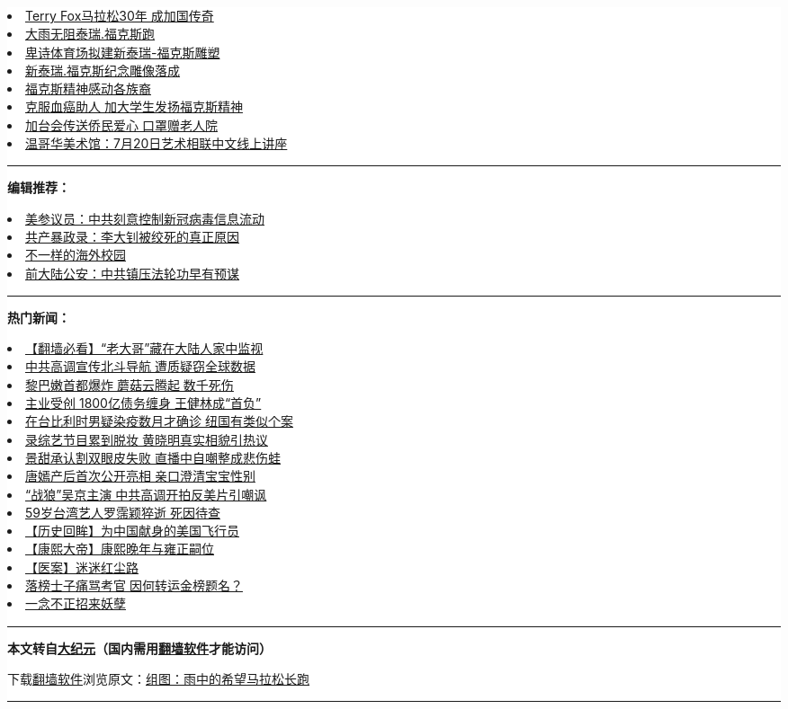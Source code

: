 <li><a href="/gb/10/4/13/n2875255.md#1">Terry Fox马拉松30年 成加国传奇</a></li>
<li><a href="/gb/10/9/21/n3030883.md#1">大雨无阻泰瑞.福克斯跑</a></li>
<li><a href="/gb/10/10/20/n3060430.md#1">卑诗体育场拟建新泰瑞-福克斯雕塑</a></li>
<li><a href="/gb/11/1/20/n3147706.md#1">新泰瑞.福克斯纪念雕像落成</a></li>
<li><a href="/gb/11/9/19/n3377122.md#1">福克斯精神感动各族裔</a></li>
<li><a href="/gb/13/9/26/n3972514.md#1">克服血癌助人 加大学生发扬福克斯精神</a></li>
<li><a href="/gb/20/8/1/n12298783.md#1">加台会传送侨民爱心 口罩赠老人院</a></li>
<li><a href="/gb/20/7/15/n12257000.md#1">温哥华美术馆：7月20日艺术相联中文线上讲座</a></li>
<hr>


<strong>编辑推荐：</strong>
<li><a href="/gb/20/2/22/n11887949.md#1">美参议员：中共刻意控制新冠病毒信息流动</a></li>
<li><a href="/gb/19/8/26/n11477432.md#1" target="_blank">共产暴政录：李大钊被绞死的真正原因</a></li><li><a href="/gb/18/6/9/n10469652.md?dfh#1" target="_blank">不一样的海外校园</a></li><li><a href="/gb/19/6/28/n11352168.md#1" target="_blank">前大陆公安：中共镇压法轮功早有预谋</a></li>
<hr>

<strong>热门新闻：</strong>
<li><a href="/gb/20/8/3/n12302226.md#1">【翻墙必看】“老大哥”藏在大陆人家中监视</a></li>
<li><a href="/gb/20/8/3/n12302964.md#1">中共高调宣传北斗导航 遭质疑窃全球数据</a></li>
<li><a href="/gb/20/8/4/n12306655.md#1">黎巴嫩首都爆炸 蘑菇云腾起 数千死伤</a></li>
<li><a href="/gb/20/8/3/n12304599.md#1">主业受创 1800亿债务缠身 王健林成“首负”</a></li>
<li><a href="/gb/20/8/2/n12301564.md#1">在台比利时男疑染疫数月才确诊 纽国有类似个案</a></li>
<li><a href="/gb/20/8/2/n12301758.md#1">录综艺节目累到脱妆 黄晓明真实相貌引热议</a></li>
<li><a href="/gb/20/8/2/n12301702.md#1">景甜承认割双眼皮失败 直播中自嘲整成悲伤蛙</a></li>
<li><a href="/gb/20/8/2/n12301510.md#1">唐嫣产后首次公开亮相 亲口澄清宝宝性别</a></li>
<li><a href="/gb/20/8/3/n12304220.md#1">“战狼”吴京主演 中共高调开拍反美片引嘲讽</a></li>
<li><a href="/gb/20/8/3/n12304444.md#1">59岁台湾艺人罗霈颖猝逝 死因待查</a></li>
<li><a href="/gb/20/8/2/n12300771.md#1">【历史回眸】为中国献身的美国飞行员</a></li>
<li><a href="/gb/20/6/4/n12162213.md#1">【康熙大帝】康熙晚年与雍正嗣位</a></li>
<li><a href="/gb/20/7/21/n12271399.md#1">【医案】迷迷红尘路</a></li>
<li><a href="/gb/20/7/24/n12279753.md#1">落榜士子痛骂考官  因何转运金榜题名？</a></li>
<li><a href="/gb/9/2/14/n2429943.md#1">一念不正招来妖孽</a></li>
<hr>

<strong>本文转自<a href="https://www.epochtimes.com">大纪元</a>（国内需用<a href="https://github.com/bannedbook/fanqiang/wiki">翻墙软件</a>才能访问）</strong><p>下载<a href="https://github.com/bannedbook/fanqiang/wiki">翻墙软件</a>浏览原文：<a href="https://www.epochtimes.com/gb/18/9/16/n10718891.htm">组图：雨中的希望马拉松长跑</a></p><hr>
